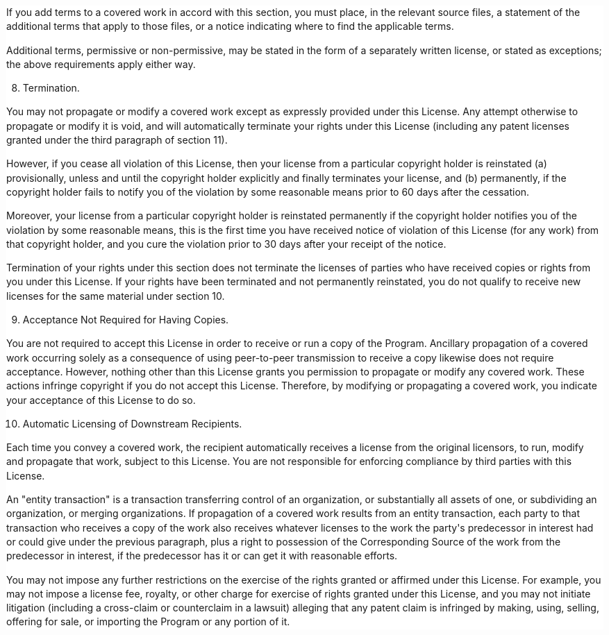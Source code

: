 If you add terms to a covered work in accord with this section, you must place, in the
relevant source files, a statement of the additional terms that apply to those files, or a
notice indicating where to find the applicable terms.

Additional terms, permissive or non-permissive, may be stated in the form of a separately
written license, or stated as exceptions; the above requirements apply either way.

8. Termination.

You may not propagate or modify a covered work except as expressly provided under this
License. Any attempt otherwise to propagate or modify it is void, and will automatically
terminate your rights under this License (including any patent licenses granted under the
third paragraph of section 11).

However, if you cease all violation of this License, then your license from a particular
copyright holder is reinstated (a) provisionally, unless and until the copyright holder
explicitly and finally terminates your license, and (b) permanently, if the copyright
holder fails to notify you of the violation by some reasonable means prior to 60 days
after the cessation.

Moreover, your license from a particular copyright holder is reinstated permanently if the
copyright holder notifies you of the violation by some reasonable means, this is the first
time you have received notice of violation of this License (for any work) from that
copyright holder, and you cure the violation prior to 30 days after your receipt of the
notice.

Termination of your rights under this section does not terminate the licenses of parties
who have received copies or rights from you under this License. If your rights have been
terminated and not permanently reinstated, you do not qualify to receive new licenses for
the same material under section 10.

9. Acceptance Not Required for Having Copies.

You are not required to accept this License in order to receive or run a copy of the
Program. Ancillary propagation of a covered work occurring solely as a consequence of
using peer-to-peer transmission to receive a copy likewise does not require acceptance.
However, nothing other than this License grants you permission to propagate or modify any
covered work. These actions infringe copyright if you do not accept this License.
Therefore, by modifying or propagating a covered work, you indicate your acceptance of
this License to do so.

10. Automatic Licensing of Downstream Recipients.

Each time you convey a covered work, the recipient automatically receives a license from
the original licensors, to run, modify and propagate that work, subject to this License.
You are not responsible for enforcing compliance by third parties with this License.

An "entity transaction" is a transaction transferring control of an organization, or
substantially all assets of one, or subdividing an organization, or merging organizations.
If propagation of a covered work results from an entity transaction, each party to that
transaction who receives a copy of the work also receives whatever licenses to the work
the party's predecessor in interest had or could give under the previous paragraph, plus a
right to possession of the Corresponding Source of the work from the predecessor in
interest, if the predecessor has it or can get it with reasonable efforts.

You may not impose any further restrictions on the exercise of the rights granted or
affirmed under this License. For example, you may not impose a license fee, royalty, or
other charge for exercise of rights granted under this License, and you may not initiate
litigation (including a cross-claim or counterclaim in a lawsuit) alleging that any patent
claim is infringed by making, using, selling, offering for sale, or importing the Program
or any portion of it.
